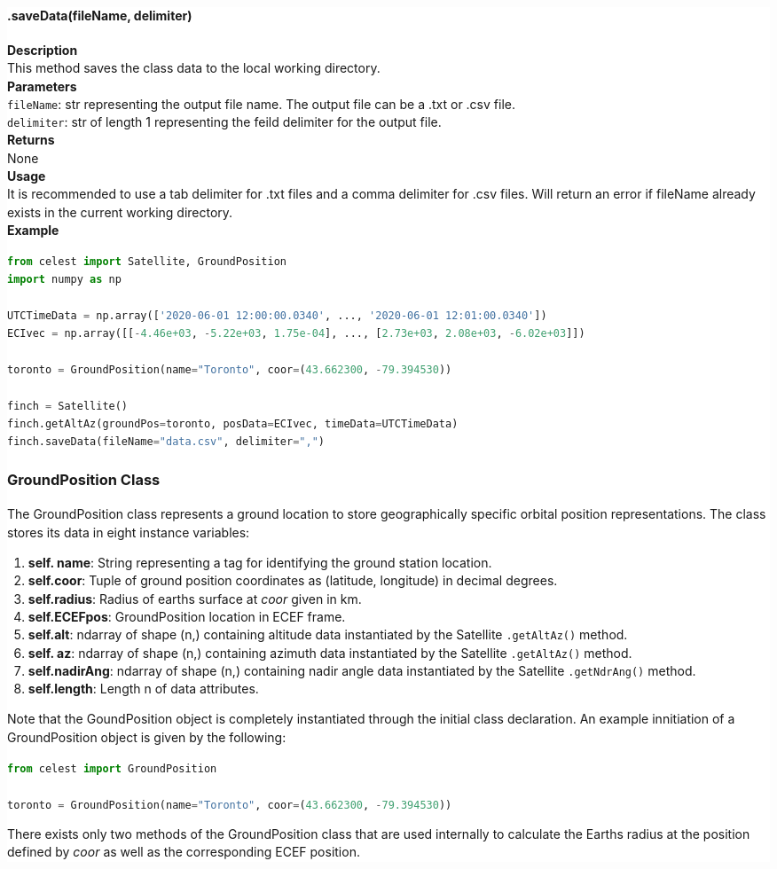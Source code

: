 #### .saveData(fileName, delimiter)
**Description**  
This method saves the class data to the local working directory.  
**Parameters**  
`fileName`: str representing the output file name. The output file can be a .txt or .csv file.  
`delimiter`: str of length 1 representing the feild delimiter for the output file.  
**Returns**  
None  
**Usage**  
It is recommended to use a tab delimiter for .txt files and a comma delimiter for .csv files. Will return an error if fileName already exists in the current working directory.  
**Example**  
```python
from celest import Satellite, GroundPosition
import numpy as np

UTCTimeData = np.array(['2020-06-01 12:00:00.0340', ..., '2020-06-01 12:01:00.0340'])
ECIvec = np.array([[-4.46e+03, -5.22e+03, 1.75e-04], ..., [2.73e+03, 2.08e+03, -6.02e+03]])

toronto = GroundPosition(name="Toronto", coor=(43.662300, -79.394530))

finch = Satellite()
finch.getAltAz(groundPos=toronto, posData=ECIvec, timeData=UTCTimeData)
finch.saveData(fileName="data.csv", delimiter=",")
```

### GroundPosition Class
The GroundPosition class represents a ground location to store geographically specific orbital position representations. The class stores its data in eight instance variables:

1. **self. name**: String representing a tag for identifying the ground station location.
1. **self.coor**: Tuple of ground position coordinates as (latitude, longitude) in decimal degrees.
1. **self.radius**: Radius of earths surface at *coor* given in km.
1. **self.ECEFpos**: GroundPosition location in ECEF frame.
1. **self.alt**: ndarray of shape (n,) containing altitude data instantiated by the Satellite `.getAltAz()` method.
1. **self. az**: ndarray of shape (n,) containing azimuth data instantiated by the Satellite `.getAltAz()` method.
1. **self.nadirAng**: ndarray of shape (n,) containing nadir angle data instantiated by the Satellite `.getNdrAng()` method.
1. **self.length**: Length n of data attributes.

Note that the GoundPosition object is completely instantiated through the initial class declaration. An example innitiation of a GroundPosition object is given by the following:

```python
from celest import GroundPosition

toronto = GroundPosition(name="Toronto", coor=(43.662300, -79.394530))
```

There exists only two methods of the GroundPosition class that are used internally to calculate the Earths radius at the position defined by *coor* as well as the corresponding ECEF position.
